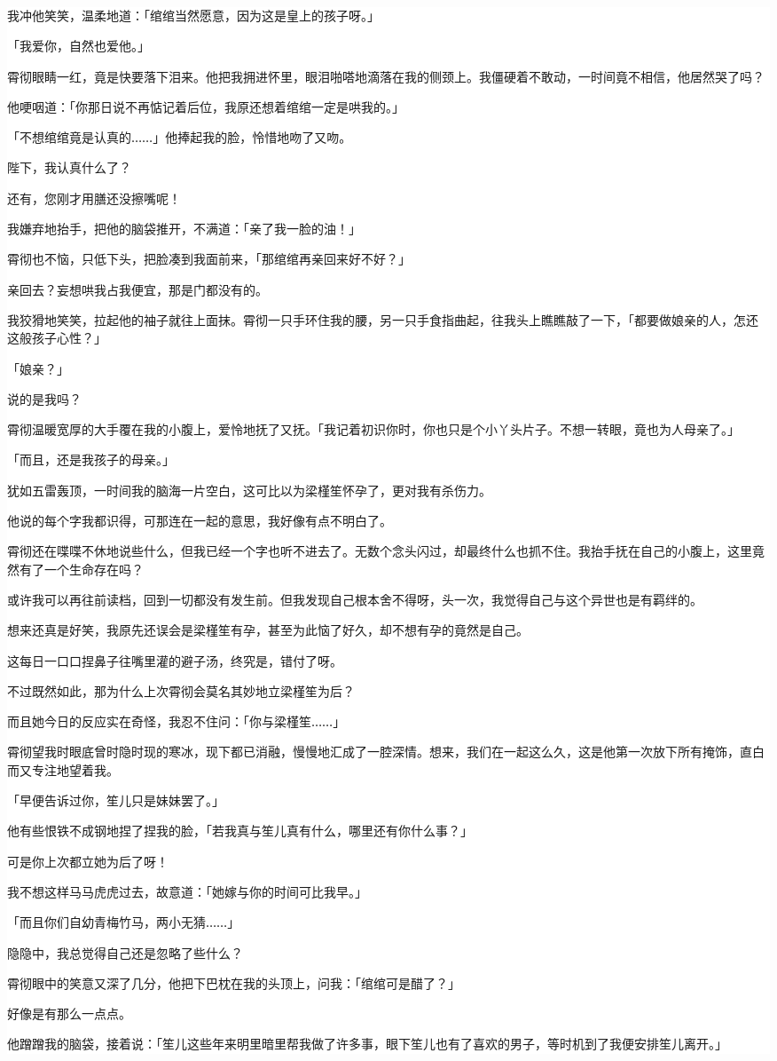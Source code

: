 我冲他笑笑，温柔地道：「绾绾当然愿意，因为这是皇上的孩子呀。」

「我爱你，自然也爱他。」

霄彻眼睛一红，竟是快要落下泪来。他把我拥进怀里，眼泪啪嗒地滴落在我的侧颈上。我僵硬着不敢动，一时间竟不相信，他居然哭了吗？

他哽咽道：「你那日说不再惦记着后位，我原还想着绾绾一定是哄我的。」

「不想绾绾竟是认真的……」他捧起我的脸，怜惜地吻了又吻。

陛下，我认真什么了？

还有，您刚才用膳还没擦嘴呢！

我嫌弃地抬手，把他的脑袋推开，不满道：「亲了我一脸的油！」

霄彻也不恼，只低下头，把脸凑到我面前来，「那绾绾再亲回来好不好？」

亲回去？妄想哄我占我便宜，那是门都没有的。

我狡猾地笑笑，拉起他的袖子就往上面抹。霄彻一只手环住我的腰，另一只手食指曲起，往我头上瞧瞧敲了一下，「都要做娘亲的人，怎还这般孩子心性？」

「娘亲？」

说的是我吗？

霄彻温暖宽厚的大手覆在我的小腹上，爱怜地抚了又抚。「我记着初识你时，你也只是个小丫头片子。不想一转眼，竟也为人母亲了。」

「而且，还是我孩子的母亲。」

犹如五雷轰顶，一时间我的脑海一片空白，这可比以为梁槿笙怀孕了，更对我有杀伤力。

他说的每个字我都识得，可那连在一起的意思，我好像有点不明白了。

霄彻还在喋喋不休地说些什么，但我已经一个字也听不进去了。无数个念头闪过，却最终什么也抓不住。我抬手抚在自己的小腹上，这里竟然有了一个生命存在吗？

或许我可以再往前读档，回到一切都没有发生前。但我发现自己根本舍不得呀，头一次，我觉得自己与这个异世也是有羁绊的。

想来还真是好笑，我原先还误会是梁槿笙有孕，甚至为此恼了好久，却不想有孕的竟然是自己。

这每日一口口捏鼻子往嘴里灌的避子汤，终究是，错付了呀。

不过既然如此，那为什么上次霄彻会莫名其妙地立梁槿笙为后？

而且她今日的反应实在奇怪，我忍不住问：「你与梁槿笙……」

霄彻望我时眼底曾时隐时现的寒冰，现下都已消融，慢慢地汇成了一腔深情。想来，我们在一起这么久，这是他第一次放下所有掩饰，直白而又专注地望着我。

「早便告诉过你，笙儿只是妹妹罢了。」

他有些恨铁不成钢地捏了捏我的脸，「若我真与笙儿真有什么，哪里还有你什么事？」

可是你上次都立她为后了呀！

我不想这样马马虎虎过去，故意道：「她嫁与你的时间可比我早。」

「而且你们自幼青梅竹马，两小无猜……」

隐隐中，我总觉得自己还是忽略了些什么？

霄彻眼中的笑意又深了几分，他把下巴枕在我的头顶上，问我：「绾绾可是醋了？」

好像是有那么一点点。

他蹭蹭我的脑袋，接着说：「笙儿这些年来明里暗里帮我做了许多事，眼下笙儿也有了喜欢的男子，等时机到了我便安排笙儿离开。」
